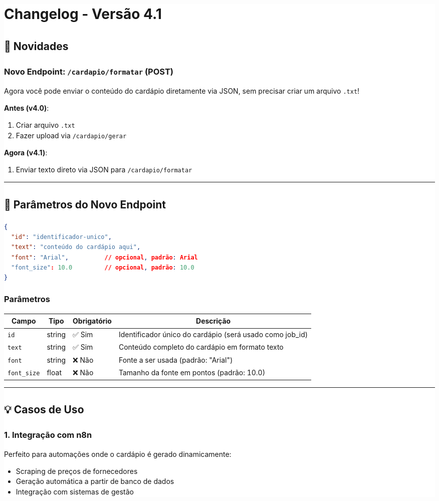 # Changelog - Versão 4.1

## 🚀 Novidades

### Novo Endpoint: `/cardapio/formatar` (POST)

Agora você pode enviar o conteúdo do cardápio diretamente via JSON, sem precisar criar um arquivo `.txt`!

**Antes (v4.0)**:
1. Criar arquivo `.txt`
2. Fazer upload via `/cardapio/gerar`

**Agora (v4.1)**:
1. Enviar texto direto via JSON para `/cardapio/formatar`

---

## 📝 Parâmetros do Novo Endpoint

```json
{
  "id": "identificador-unico",
  "text": "conteúdo do cardápio aqui",
  "font": "Arial",          // opcional, padrão: Arial
  "font_size": 10.0         // opcional, padrão: 10.0
}
```

### Parâmetros

| Campo | Tipo | Obrigatório | Descrição |
|-------|------|-------------|-----------|
| `id` | string | ✅ Sim | Identificador único do cardápio (será usado como job_id) |
| `text` | string | ✅ Sim | Conteúdo completo do cardápio em formato texto |
| `font` | string | ❌ Não | Fonte a ser usada (padrão: "Arial") |
| `font_size` | float | ❌ Não | Tamanho da fonte em pontos (padrão: 10.0) |

---

## 💡 Casos de Uso

### 1. Integração com n8n
Perfeito para automações onde o cardápio é gerado dinamicamente:
- Scraping de preços de fornecedores
- Geração automática a partir de banco de dados
- Integração com sistemas de gestão
